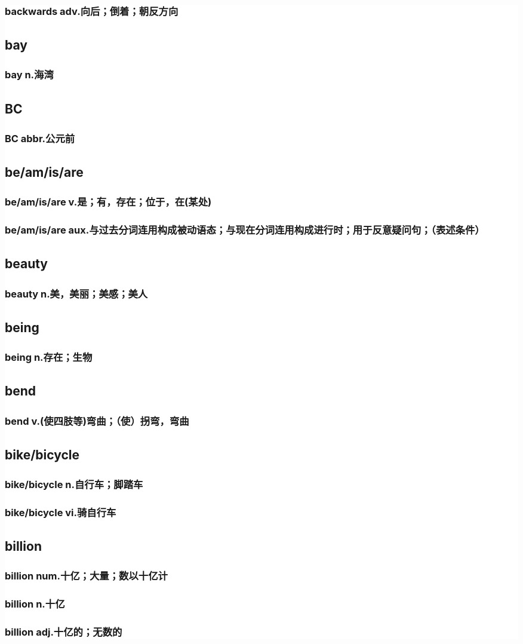 ### backwards adv.向后；倒着；朝反方向

## bay

### bay n.海湾

## BC

### BC abbr.公元前

## be/am/is/are

### be/am/is/are v.是；有，存在；位于，在(某处)

### be/am/is/are aux.与过去分词连用构成被动语态；与现在分词连用构成进行时；用于反意疑问句；（表述条件）

## beauty

### beauty n.美，美丽；美感；美人

## being

### being n.存在；生物

## bend

### bend v.(使四肢等)弯曲；（使）拐弯，弯曲

## bike/bicycle

### bike/bicycle n.自行车；脚踏车

### bike/bicycle vi.骑自行车

## billion

### billion num.十亿；大量；数以十亿计

### billion n.十亿

### billion adj.十亿的；无数的
